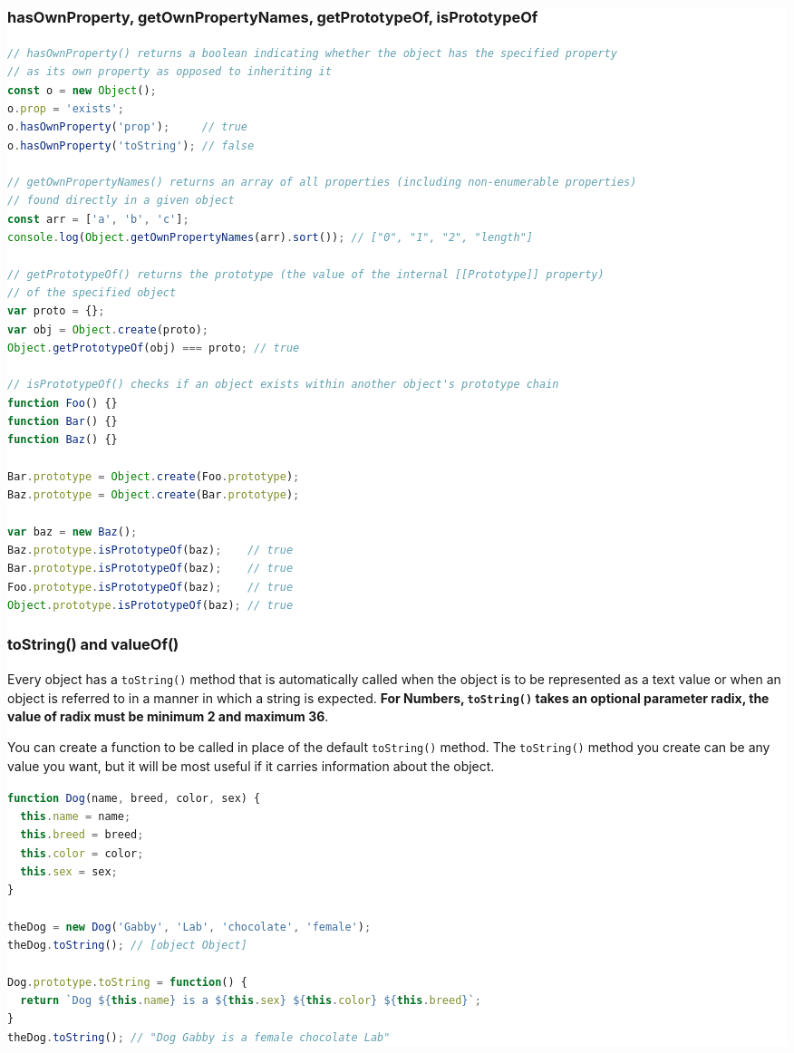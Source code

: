 ### hasOwnProperty, getOwnPropertyNames, getPrototypeOf, isPrototypeOf
```js
// hasOwnProperty() returns a boolean indicating whether the object has the specified property
// as its own property as opposed to inheriting it
const o = new Object();
o.prop = 'exists';
o.hasOwnProperty('prop');     // true
o.hasOwnProperty('toString'); // false

// getOwnPropertyNames() returns an array of all properties (including non-enumerable properties) 
// found directly in a given object
const arr = ['a', 'b', 'c'];
console.log(Object.getOwnPropertyNames(arr).sort()); // ["0", "1", "2", "length"]

// getPrototypeOf() returns the prototype (the value of the internal [[Prototype]] property)
// of the specified object
var proto = {};
var obj = Object.create(proto);
Object.getPrototypeOf(obj) === proto; // true

// isPrototypeOf() checks if an object exists within another object's prototype chain
function Foo() {}
function Bar() {}
function Baz() {}

Bar.prototype = Object.create(Foo.prototype);
Baz.prototype = Object.create(Bar.prototype);

var baz = new Baz();
Baz.prototype.isPrototypeOf(baz);    // true
Bar.prototype.isPrototypeOf(baz);    // true
Foo.prototype.isPrototypeOf(baz);    // true
Object.prototype.isPrototypeOf(baz); // true
```

### toString() and valueOf()
Every object has a `toString()` method that is automatically called when the object is to be represented as a text value or when an object is referred to in a manner in which a string is expected. **For Numbers, `toString()` takes an optional parameter radix, the value of radix must be minimum 2 and maximum 36**.

You can create a function to be called in place of the default `toString()` method. The `toString()` method you create can be any value you want, but it will be most useful if it carries information about the object.

```js
function Dog(name, breed, color, sex) {
  this.name = name;
  this.breed = breed;
  this.color = color;
  this.sex = sex;
}

theDog = new Dog('Gabby', 'Lab', 'chocolate', 'female');
theDog.toString(); // [object Object]

Dog.prototype.toString = function() {
  return `Dog ${this.name} is a ${this.sex} ${this.color} ${this.breed}`;
}
theDog.toString(); // "Dog Gabby is a female chocolate Lab"
```
